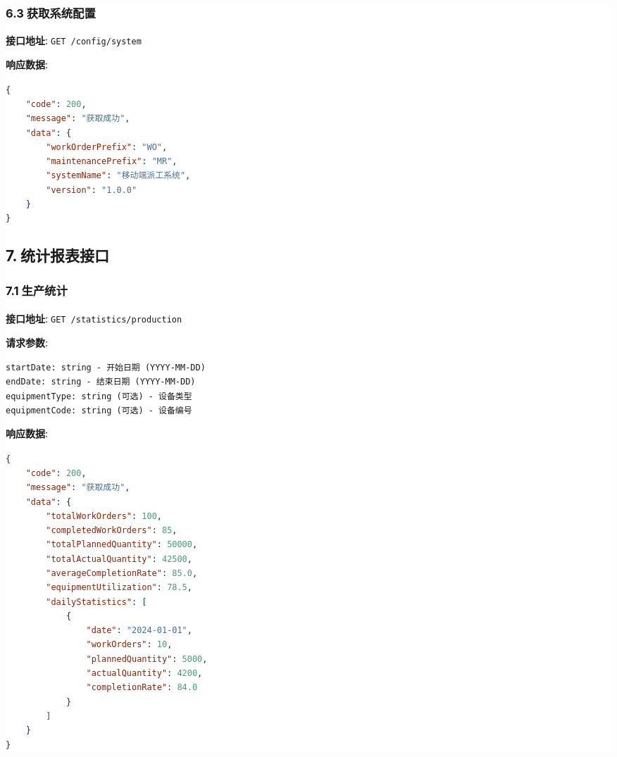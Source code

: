### 6.3 获取系统配置
**接口地址**: `GET /config/system`

**响应数据**:
```json
{
    "code": 200,
    "message": "获取成功",
    "data": {
        "workOrderPrefix": "WO",
        "maintenancePrefix": "MR",
        "systemName": "移动端派工系统",
        "version": "1.0.0"
    }
}
```

## 7. 统计报表接口

### 7.1 生产统计
**接口地址**: `GET /statistics/production`

**请求参数**:
```
startDate: string - 开始日期 (YYYY-MM-DD)
endDate: string - 结束日期 (YYYY-MM-DD)
equipmentType: string (可选) - 设备类型
equipmentCode: string (可选) - 设备编号
```

**响应数据**:
```json
{
    "code": 200,
    "message": "获取成功",
    "data": {
        "totalWorkOrders": 100,
        "completedWorkOrders": 85,
        "totalPlannedQuantity": 50000,
        "totalActualQuantity": 42500,
        "averageCompletionRate": 85.0,
        "equipmentUtilization": 78.5,
        "dailyStatistics": [
            {
                "date": "2024-01-01",
                "workOrders": 10,
                "plannedQuantity": 5000,
                "actualQuantity": 4200,
                "completionRate": 84.0
            }
        ]
    }
}
```
